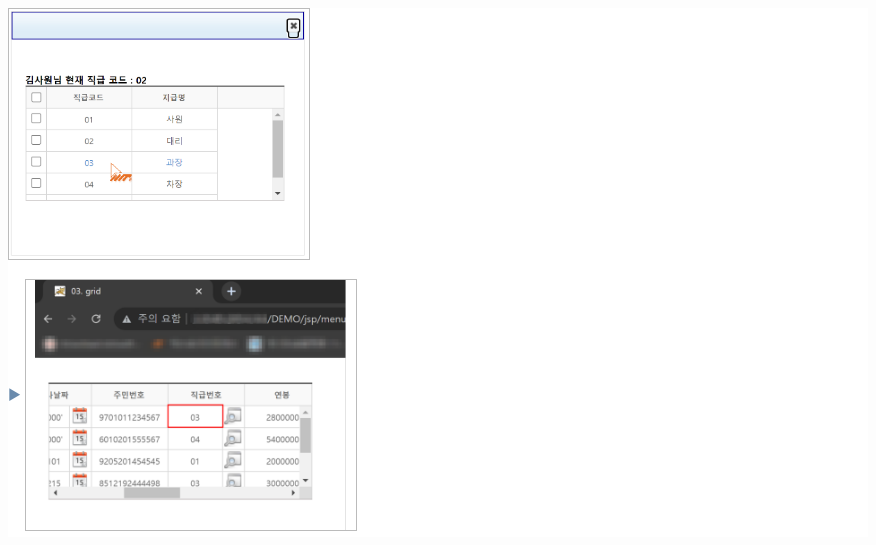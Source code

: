 <img src="../../.vuepress/public/documentation/view-designer/grid/grid_PopUp_jsp_remark_func(3).png"  style="border: 1px solid #bbb;" width="300" height="250"/> <div style="color: #6a8bad;display: inline-block;bottom: 131px;position: relative;"> ▶ </div> <img src="../../.vuepress/public/documentation/view-designer/grid/grid_PopUp_jsp_remark_func(4).png"  style="border: 1px solid #bbb;" width="330" height="250"/>